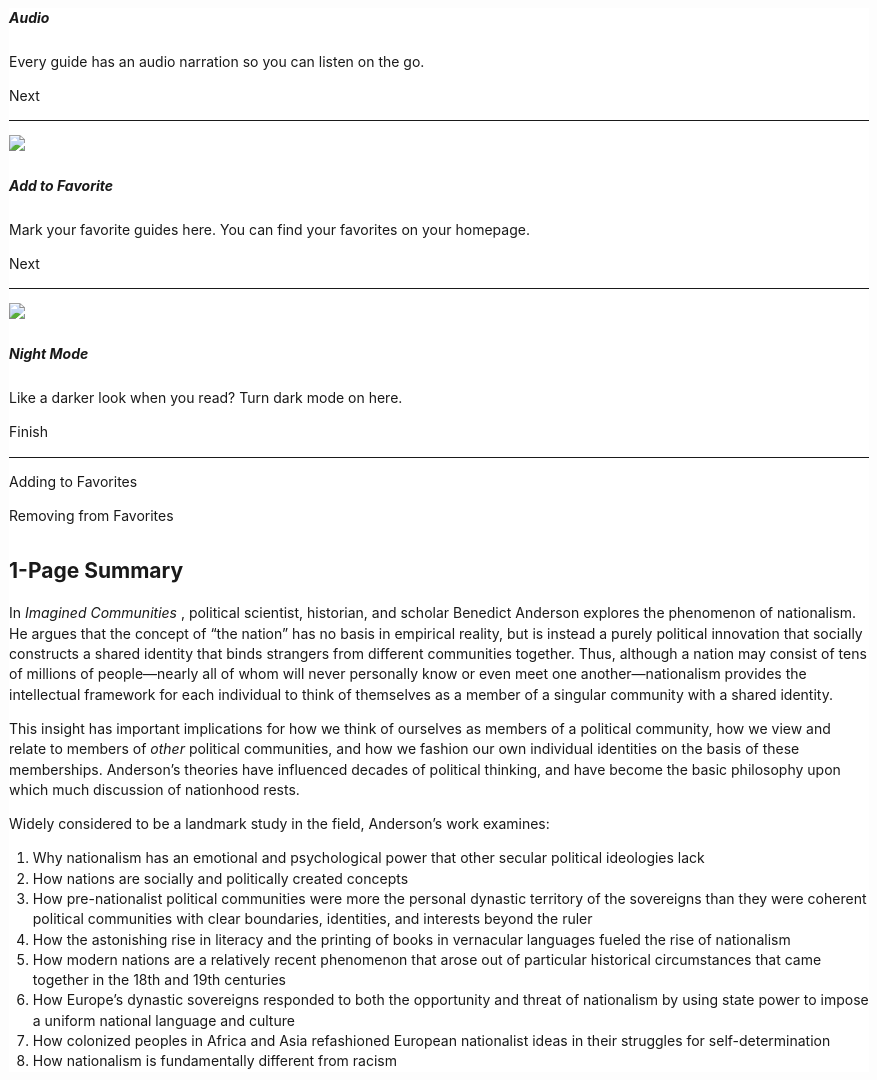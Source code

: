 ##### Audio

Every guide has an audio narration so you can listen on the go. 

Next

  *   *   *   *   * 


![](/img/tutorial-favorite.b948300a.svg)

##### Add to Favorite

Mark your favorite guides here. You can find your favorites on your homepage. 

Next

  *   *   *   *   * 


![](/img/tutorial-night.ddd7fb5c.svg)

##### Night Mode

Like a darker look when you read? Turn dark mode on here. 

Finish

  *   *   *   *   * 


Adding to Favorites 

Removing from Favorites 

## 1-Page Summary

In _Imagined Communities_ , political scientist, historian, and scholar Benedict Anderson explores the phenomenon of nationalism. He argues that the concept of “the nation” has no basis in empirical reality, but is instead a purely political innovation that socially constructs a shared identity that binds strangers from different communities together. Thus, although a nation may consist of tens of millions of people—nearly all of whom will never personally know or even meet one another—nationalism provides the intellectual framework for each individual to think of themselves as a member of a singular community with a shared identity.

This insight has important implications for how we think of ourselves as members of a political community, how we view and relate to members of _other_ political communities, and how we fashion our own individual identities on the basis of these memberships. Anderson’s theories have influenced decades of political thinking, and have become the basic philosophy upon which much discussion of nationhood rests.

Widely considered to be a landmark study in the field, Anderson’s work examines:

  1. Why nationalism has an emotional and psychological power that other secular political ideologies lack
  2. How nations are socially and politically created concepts
  3. How pre-nationalist political communities were more the personal dynastic territory of the sovereigns than they were coherent political communities with clear boundaries, identities, and interests beyond the ruler
  4. How the astonishing rise in literacy and the printing of books in vernacular languages fueled the rise of nationalism 
  5. How modern nations are a relatively recent phenomenon that arose out of particular historical circumstances that came together in the 18th and 19th centuries
  6. How Europe’s dynastic sovereigns responded to both the opportunity and threat of nationalism by using state power to impose a uniform national language and culture
  7. How colonized peoples in Africa and Asia refashioned European nationalist ideas in their struggles for self-determination
  8. How nationalism is fundamentally different from racism
